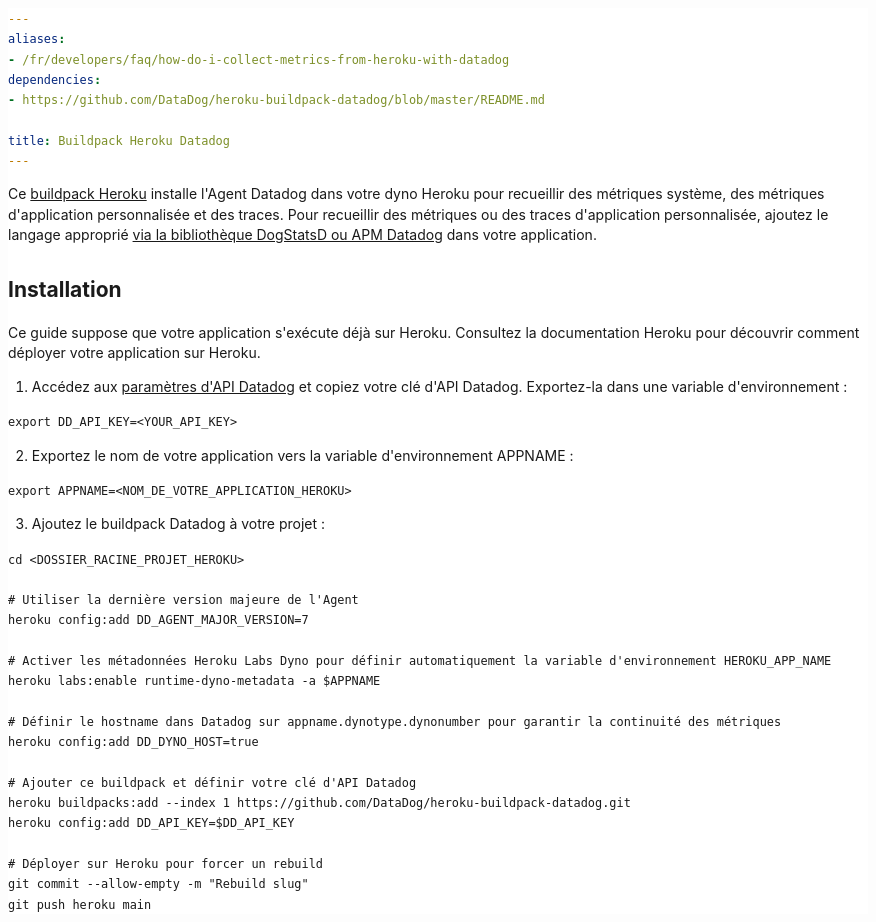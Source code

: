 ```yaml
---
aliases:
- /fr/developers/faq/how-do-i-collect-metrics-from-heroku-with-datadog
dependencies:
- https://github.com/DataDog/heroku-buildpack-datadog/blob/master/README.md

title: Buildpack Heroku Datadog
---
```

Ce [buildpack Heroku][1] installe l'Agent Datadog dans votre dyno Heroku pour recueillir des métriques système, des métriques d'application personnalisée et des traces. Pour recueillir des métriques ou des traces d'application personnalisée, ajoutez le langage approprié [via la bibliothèque DogStatsD ou APM Datadog][2] dans votre application.

## Installation

Ce guide suppose que votre application s'exécute déjà sur Heroku. Consultez la documentation Heroku pour découvrir comment déployer votre application sur Heroku.

1. Accédez aux [paramètres d'API Datadog][3] et copiez votre clé d'API Datadog. Exportez-la dans une variable d'environnement :

 ```shell
 export DD_API_KEY=<YOUR_API_KEY>
 ```

2. Exportez le nom de votre application vers la variable d'environnement APPNAME :

```shell
export APPNAME=<NOM_DE_VOTRE_APPLICATION_HEROKU>
```

3. Ajoutez le buildpack Datadog à votre projet :

```shell
cd <DOSSIER_RACINE_PROJET_HEROKU>

# Utiliser la dernière version majeure de l'Agent
heroku config:add DD_AGENT_MAJOR_VERSION=7

# Activer les métadonnées Heroku Labs Dyno pour définir automatiquement la variable d'environnement HEROKU_APP_NAME
heroku labs:enable runtime-dyno-metadata -a $APPNAME

# Définir le hostname dans Datadog sur appname.dynotype.dynonumber pour garantir la continuité des métriques
heroku config:add DD_DYNO_HOST=true

# Ajouter ce buildpack et définir votre clé d'API Datadog
heroku buildpacks:add --index 1 https://github.com/DataDog/heroku-buildpack-datadog.git
heroku config:add DD_API_KEY=$DD_API_KEY

# Déployer sur Heroku pour forcer un rebuild
git commit --allow-empty -m "Rebuild slug"
git push heroku main
```


[1]: https://devcenter.heroku.com/articles/buildpacks
[2]: https://docs.datadoghq.com/fr/libraries
[3]: https://app.datadoghq.com/organization-settings/api-keys
[4]: https://devcenter.heroku.com/articles/using-multiple-buildpacks-for-an-app#viewing-buildpacks
[5]: https://github.com/heroku/heroku-buildpack-apt
[6]: https://github.com/jontewks/puppeteer-heroku-buildpack
[7]: https://github.com/lstoll/heroku-buildpack-monorepo
[8]: https://github.com/DataDog/heroku-buildpack-datadog/releases
[10]: https://docs.datadoghq.com/fr/tagging/
[11]: https://docs.datadoghq.com/fr/dashboards/guide/how-to-graph-percentiles-in-datadog/
[12]: https://docs.datadoghq.com/fr/agent
[13]: https://devcenter.heroku.com/articles/dyno-metadata
[14]: https://devcenter.heroku.com/articles/log-runtime-metrics
[15]: https://docs.datadoghq.com/fr/logs/guide/collect-heroku-logs
[16]: https://docs.datadoghq.com/fr/logs/logs_to_metrics/
[17]: https://docs.datadoghq.com/fr/integrations/
[18]: https://docs.datadoghq.com/fr/getting_started/integrations/#configuring-agent-integrations
[19]: https://docs.datadoghq.com/fr/integrations/redisdb/
[20]: https://github.com/DataDog/integrations-core/blob/master/redisdb/datadog_checks/redisdb/data/conf.yaml.example
[21]: https://github.com/DataDog/integrations-extras/
[22]: https://github.com/DataDog/integrations-extras/tree/master/ping
[23]: https://docs.datadoghq.com/fr/developers/custom_checks/
[24]: https://docs.datadoghq.com/fr/agent/guide/agent-commands/#agent-status-and-information
[25]: https://devcenter.heroku.com/articles/slug-compiler
[26]: https://github.com/DataDog/datadog-agent/tree/master/Dockerfiles
[27]: https://github.com/DataDog/heroku-buildpack-datadog/blob/master/CONTRIBUTING.md
[28]: https://github.com/DataDog/heroku-buildpack-datadog
[29]: https://github.com/miketheman/heroku-buildpack-datadog
[30]: https://github.com/DataDog/heroku-buildpack-datadog/blob/master/CHANGELOG.md